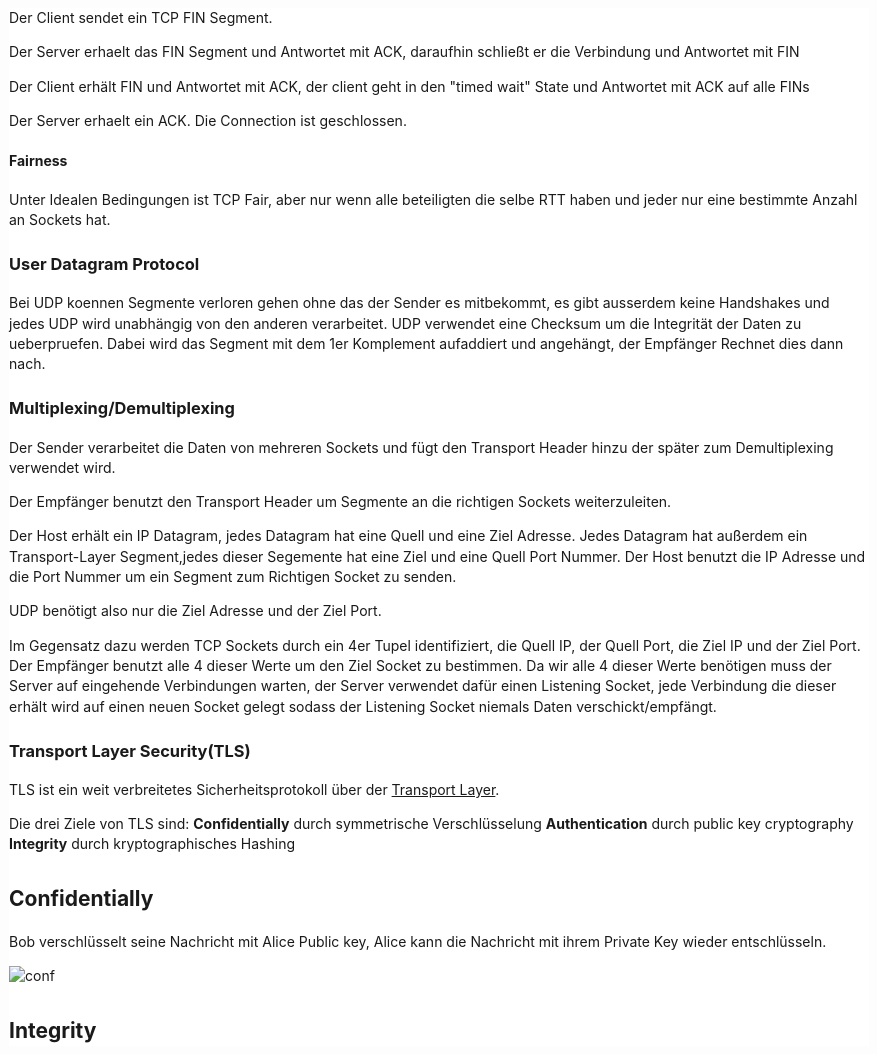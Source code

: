 Der Client sendet ein TCP FIN Segment.

Der Server erhaelt das FIN Segment und Antwortet mit ACK, daraufhin schließt er die Verbindung und Antwortet mit FIN

Der Client erhält FIN und Antwortet mit ACK, der client geht in den "timed wait" State und Antwortet mit ACK auf alle FINs

Der Server erhaelt ein ACK.
Die Connection ist geschlossen.
#### Fairness
Unter Idealen Bedingungen ist TCP Fair, aber nur wenn alle beteiligten die selbe RTT haben und jeder nur eine bestimmte Anzahl an Sockets hat.
### User Datagram Protocol
Bei UDP koennen Segmente verloren gehen ohne das der Sender es mitbekommt, es gibt ausserdem keine Handshakes und jedes UDP wird unabhängig von den anderen verarbeitet.
UDP verwendet eine Checksum um die Integrität der Daten zu ueberpruefen. Dabei wird das Segment mit dem 1er Komplement aufaddiert und angehängt, der Empfänger Rechnet dies dann nach.

### Multiplexing/Demultiplexing
Der Sender verarbeitet die Daten von mehreren Sockets und fügt den Transport Header hinzu der später zum Demultiplexing verwendet wird.

Der Empfänger benutzt den Transport Header um Segmente an die richtigen Sockets weiterzuleiten.

Der Host erhält ein IP Datagram, jedes Datagram hat eine Quell und eine Ziel Adresse. Jedes Datagram hat außerdem ein Transport-Layer Segment,jedes dieser Segemente hat eine Ziel und eine Quell Port Nummer. Der Host benutzt die IP Adresse und die Port Nummer um ein Segment zum Richtigen Socket zu senden.

UDP benötigt also nur die Ziel Adresse und der Ziel Port.

Im Gegensatz dazu werden TCP Sockets durch ein 4er Tupel identifiziert, die Quell IP, der Quell Port, die Ziel IP und der Ziel Port. Der Empfänger benutzt alle 4 dieser Werte um den Ziel Socket zu bestimmen. Da wir alle 4 dieser Werte benötigen muss der Server auf eingehende Verbindungen warten, der Server verwendet dafür einen Listening Socket, jede Verbindung die dieser erhält wird auf einen neuen Socket gelegt sodass der Listening Socket niemals Daten verschickt/empfängt.

### Transport Layer Security(TLS)
TLS ist ein weit verbreitetes Sicherheitsprotokoll über der [Transport Layer](Transport%20Layer.md).

Die drei Ziele von TLS sind:
__Confidentially__ durch symmetrische Verschlüsselung
__Authentication__ durch public key cryptography
__Integrity__ durch kryptographisches Hashing

## Confidentially

Bob verschlüsselt seine Nachricht mit Alice Public key, Alice kann die Nachricht mit ihrem Private Key wieder entschlüsseln.

![conf](conf.png)
## Integrity
